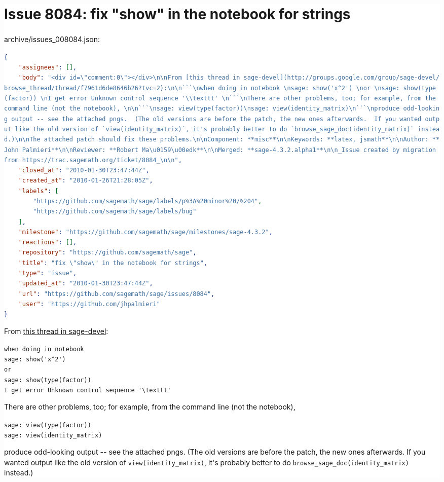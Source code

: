 # Issue 8084: fix "show" in the notebook for strings

archive/issues_008084.json:
```json
{
    "assignees": [],
    "body": "<div id=\"comment:0\"></div>\n\nFrom [this thread in sage-devel](http://groups.google.com/group/sage-devel/browse_thread/thread/f7961d6de8646b26?tvc=2):\n\n```\nwhen doing in notebook \nsage: show('x^2') \nor \nsage: show(type(factor)) \nI get error Unknown control sequence '\\texttt' \n```\nThere are other problems, too; for example, from the command line (not the notebook), \n\n```\nsage: view(type(factor))\nsage: view(identity_matrix)\n```\nproduce odd-looking output -- see the attached pngs.  (The old versions are before the patch, the new ones afterwards.  If you wanted output like the old version of `view(identity_matrix)`, it's probably better to do `browse_sage_doc(identity_matrix)` instead.)\n\nThe attached patch should fix these problems.\n\nComponent: **misc**\n\nKeywords: **latex, jsmath**\n\nAuthor: **John Palmieri**\n\nReviewer: **Robert Ma\u0159\u00edk**\n\nMerged: **sage-4.3.2.alpha1**\n\n_Issue created by migration from https://trac.sagemath.org/ticket/8084_\n\n",
    "closed_at": "2010-01-30T23:47:44Z",
    "created_at": "2010-01-26T21:28:05Z",
    "labels": [
        "https://github.com/sagemath/sage/labels/p%3A%20minor%20/%204",
        "https://github.com/sagemath/sage/labels/bug"
    ],
    "milestone": "https://github.com/sagemath/sage/milestones/sage-4.3.2",
    "reactions": [],
    "repository": "https://github.com/sagemath/sage",
    "title": "fix \"show\" in the notebook for strings",
    "type": "issue",
    "updated_at": "2010-01-30T23:47:44Z",
    "url": "https://github.com/sagemath/sage/issues/8084",
    "user": "https://github.com/jhpalmieri"
}
```
<div id="comment:0"></div>

From [this thread in sage-devel](http://groups.google.com/group/sage-devel/browse_thread/thread/f7961d6de8646b26?tvc=2):

```
when doing in notebook 
sage: show('x^2') 
or 
sage: show(type(factor)) 
I get error Unknown control sequence '\texttt' 
```
There are other problems, too; for example, from the command line (not the notebook), 

```
sage: view(type(factor))
sage: view(identity_matrix)
```
produce odd-looking output -- see the attached pngs.  (The old versions are before the patch, the new ones afterwards.  If you wanted output like the old version of `view(identity_matrix)`, it's probably better to do `browse_sage_doc(identity_matrix)` instead.)
